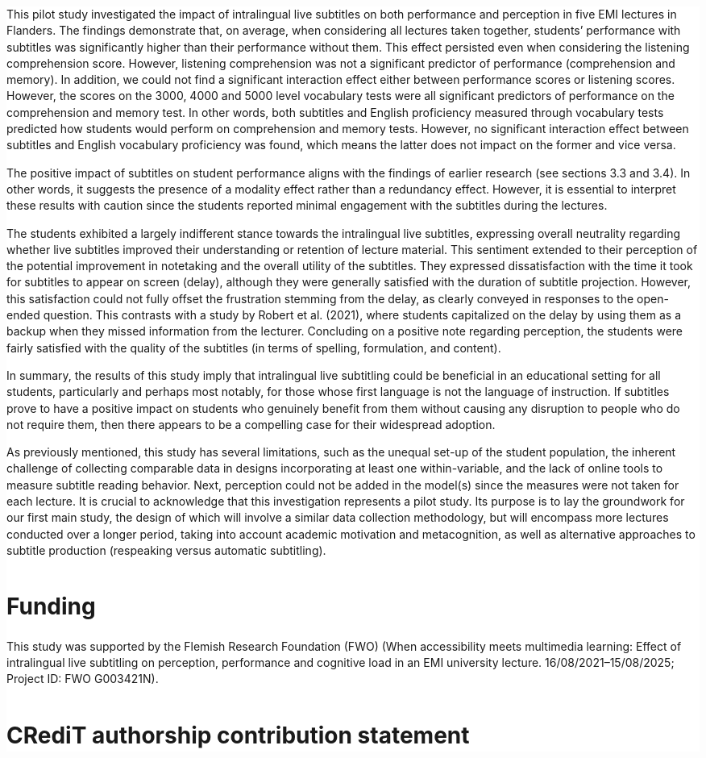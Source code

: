 This pilot study investigated the impact of intralingual live subtitles on both performance and perception in five EMI lectures in Flanders. The findings demonstrate that, on average, when considering all lectures taken together, students’ performance with subtitles was significantly higher than their performance without them. This effect persisted even when considering the listening comprehension score. However, listening comprehension was not a significant predictor of performance (comprehension and memory). In addition, we could not find a significant interaction effect either between performance scores or listening scores. However, the scores on the 3000, 4000 and 5000 level vocabulary tests were all significant predictors of performance on the comprehension and memory test. In other words, both subtitles and English proficiency measured through vocabulary tests predicted how students would perform on comprehension and memory tests. However, no significant interaction effect between subtitles and English vocabulary proficiency was found, which means the latter does not impact on the former and vice versa.

The positive impact of subtitles on student performance aligns with the findings of earlier research (see sections 3.3 and 3.4). In other words, it suggests the presence of a modality effect rather than a redundancy effect. However, it is essential to interpret these results with caution since the students reported minimal engagement with the subtitles during the lectures.

The students exhibited a largely indifferent stance towards the intralingual live subtitles, expressing overall neutrality regarding whether live subtitles improved their understanding or retention of lecture material. This sentiment extended to their perception of the potential improvement in notetaking and the overall utility of the subtitles. They expressed dissatisfaction with the time it took for subtitles to appear on screen (delay), although they were generally satisfied with the duration of subtitle projection. However, this satisfaction could not fully offset the frustration stemming from the delay, as clearly conveyed in responses to the open-ended question. This contrasts with a study by Robert et al. (2021), where students capitalized on the delay by using them as a backup when they missed information from the lecturer. Concluding on a positive note regarding perception, the students were fairly satisfied with the quality of the subtitles (in terms of spelling, formulation, and content).

In summary, the results of this study imply that intralingual live subtitling could be beneficial in an educational setting for all students, particularly and perhaps most notably, for those whose first language is not the language of instruction. If subtitles prove to have a positive impact on students who genuinely benefit from them without causing any disruption to people who do not require them, then there appears to be a compelling case for their widespread adoption.

As previously mentioned, this study has several limitations, such as the unequal set-up of the student population, the inherent challenge of collecting comparable data in designs incorporating at least one within-variable, and the lack of online tools to measure subtitle reading behavior. Next, perception could not be added in the model(s) since the measures were not taken for each lecture. It is crucial to acknowledge that this investigation represents a pilot study. Its purpose is to lay the groundwork for our first main study, the design of which will involve a similar data collection methodology, but will encompass more lectures conducted over a longer period, taking into account academic motivation and metacognition, as well as alternative approaches to subtitle production (respeaking versus automatic subtitling).

# Funding

This study was supported by the Flemish Research Foundation (FWO) (When accessibility meets multimedia learning: Effect of intralingual live subtitling on perception, performance and cognitive load in an EMI university lecture. 16/08/2021–15/08/2025; Project ID: FWO G003421N).

# CRediT authorship contribution statement
